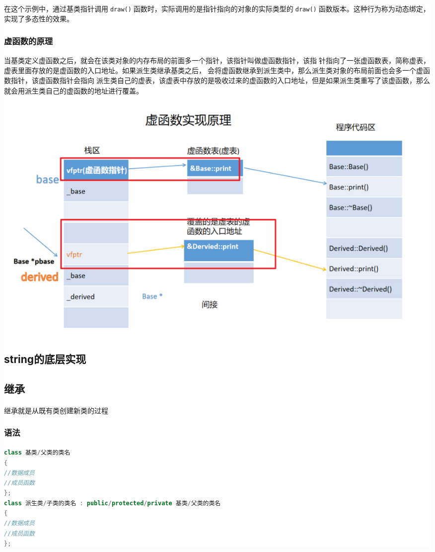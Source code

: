 在这个示例中，通过基类指针调用 `draw()` 函数时，实际调用的是指针指向的对象的实际类型的 `draw()` 函数版本。这种行为称为动态绑定，实现了多态性的效果。

### 虚函数的原理

当基类定义虚函数之后，就会在该类对象的内存布局的前面多一个指针，该指针叫做虚函数指针，该指 针指向了一张虚函数表，简称虚表，虚表里面存放的是虚函数的入口地址。如果派生类继承基类之后， 会将虚函数继承到派生类中，那么派生类对象的布局前面也会多一个虚函数指针，该虚函数指针会指向 派生类自己的虚表，该虚表中存放的是吸收过来的虚函数的入口地址，但是如果派生类重写了该虚函数，那么就会用派生类自己的虚函数的地址进行覆盖。

![image-20240318152038382](c++线上短期班笔记.assets/image-20240318152038382.png)

## string的底层实现



## 继承

继承就是从既有类创建新类的过程

### 语法

```C++
class 基类/父类的类名
{
//数据成员
//成员函数
};
class 派生类/子类的类名 : public/protected/private 基类/父类的类名
{
//数据成员
//成员函数
};

```
